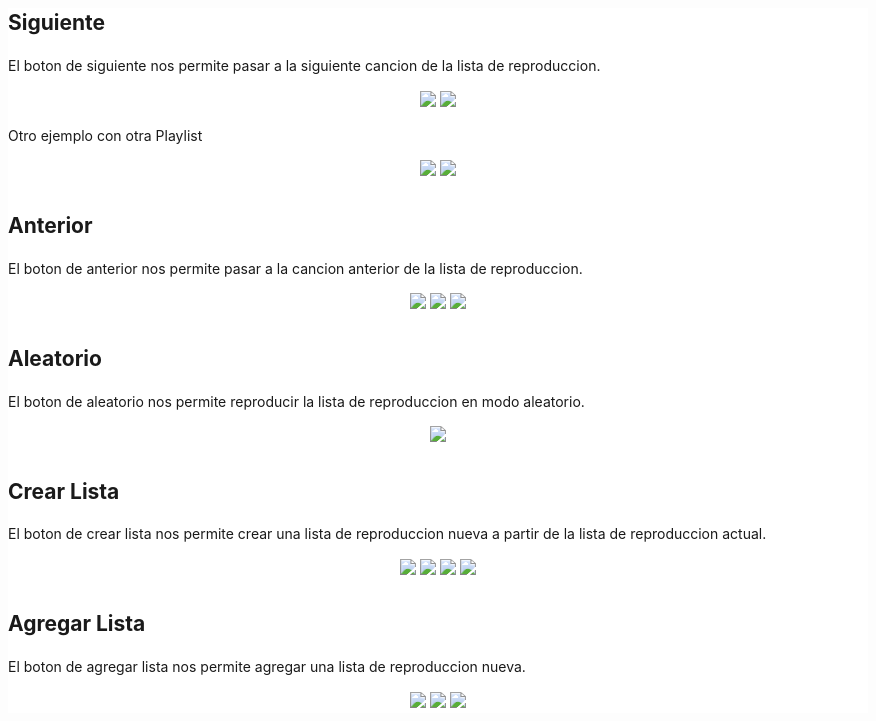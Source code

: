 ## Siguiente
El boton de siguiente nos permite pasar a la siguiente cancion de la lista de reproduccion.
<p align="center">
    <img src="C:\Users\javie\Escritorio\IPC2_Proyecto1Diciembre_-Grupo8\IMG\nex.png">
    <img src="C:\Users\javie\Escritorio\IPC2_Proyecto1Diciembre_-Grupo8\IMG\Nextmenu.png">
</p>
Otro ejemplo con otra Playlist
<p align="center">
    <img src="C:\Users\javie\Escritorio\IPC2_Proyecto1Diciembre_-Grupo8\IMG\playlistseleccion.png">
    <img src="C:\Users\javie\Escritorio\IPC2_Proyecto1Diciembre_-Grupo8\IMG\next.png">
</p>  

## Anterior
El boton de anterior nos permite pasar a la cancion anterior de la lista de reproduccion.
<p align="center">
    <img src="C:\Users\javie\Escritorio\IPC2_Proyecto1Diciembre_-Grupo8\IMG\back.png">
    <img src="C:\Users\javie\Escritorio\IPC2_Proyecto1Diciembre_-Grupo8\IMG\Playsong.png">
    <img src="C:\Users\javie\Escritorio\IPC2_Proyecto1Diciembre_-Grupo8\IMG\back1.png">
</p>  

## Aleatorio
El boton de aleatorio nos permite reproducir la lista de reproduccion en modo aleatorio.
<p align="center">
    <img src="C:\Users\javie\Escritorio\IPC2_Proyecto1Diciembre_-Grupo8\IMG\random.png">
</p>  

## Crear Lista
El boton de crear lista nos permite crear una lista de reproduccion nueva a partir de la lista de reproduccion actual.
<p align="center">
    <img src="C:\Users\javie\Escritorio\IPC2_Proyecto1Diciembre_-Grupo8\IMG\btncrear.png">
    <img src="C:\Users\javie\Escritorio\IPC2_Proyecto1Diciembre_-Grupo8\IMG\crearlista.png">
    <img src="C:\Users\javie\Escritorio\IPC2_Proyecto1Diciembre_-Grupo8\IMG\namelista.png">
    <img src="C:\Users\javie\Escritorio\IPC2_Proyecto1Diciembre_-Grupo8\IMG\listashow.png">
</p>  

## Agregar Lista
El boton de agregar lista nos permite agregar una lista de reproduccion nueva.
<p align="center">
    <img src="C:\Users\javie\Escritorio\IPC2_Proyecto1Diciembre_-Grupo8\IMG\addli.png">
    <img src="C:\Users\javie\Escritorio\IPC2_Proyecto1Diciembre_-Grupo8\IMG\lista.png">
    <img src= "C:\Users\javie\Escritorio\IPC2_Proyecto1Diciembre_-Grupo8\IMG\list2.png">
</p>  
